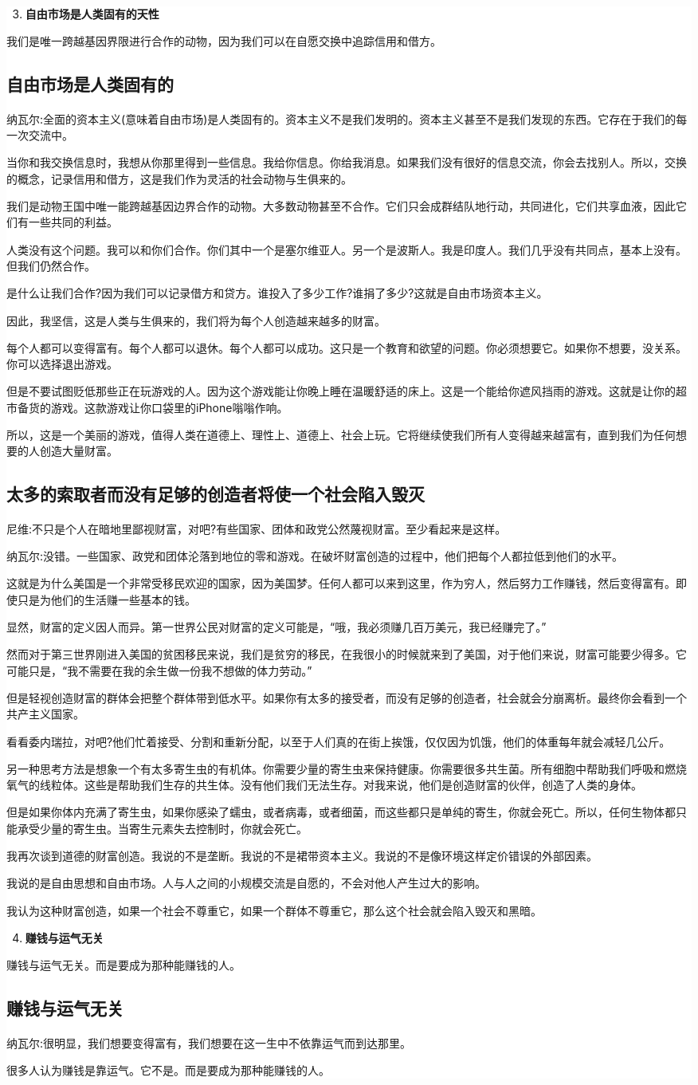 
3. **自由市场是人类固有的天性**

我们是唯一跨越基因界限进行合作的动物，因为我们可以在自愿交换中追踪信用和借方。

## **自由市场是人类固有的**

纳瓦尔:全面的资本主义(意味着自由市场)是人类固有的。资本主义不是我们发明的。资本主义甚至不是我们发现的东西。它存在于我们的每一次交流中。

当你和我交换信息时，我想从你那里得到一些信息。我给你信息。你给我消息。如果我们没有很好的信息交流，你会去找别人。所以，交换的概念，记录信用和借方，这是我们作为灵活的社会动物与生俱来的。

我们是动物王国中唯一能跨越基因边界合作的动物。大多数动物甚至不合作。它们只会成群结队地行动，共同进化，它们共享血液，因此它们有一些共同的利益。

人类没有这个问题。我可以和你们合作。你们其中一个是塞尔维亚人。另一个是波斯人。我是印度人。我们几乎没有共同点，基本上没有。但我们仍然合作。

是什么让我们合作?因为我们可以记录借方和贷方。谁投入了多少工作?谁捐了多少?这就是自由市场资本主义。

因此，我坚信，这是人类与生俱来的，我们将为每个人创造越来越多的财富。

每个人都可以变得富有。每个人都可以退休。每个人都可以成功。这只是一个教育和欲望的问题。你必须想要它。如果你不想要，没关系。你可以选择退出游戏。

但是不要试图贬低那些正在玩游戏的人。因为这个游戏能让你晚上睡在温暖舒适的床上。这是一个能给你遮风挡雨的游戏。这就是让你的超市备货的游戏。这款游戏让你口袋里的iPhone嗡嗡作响。

所以，这是一个美丽的游戏，值得人类在道德上、理性上、道德上、社会上玩。它将继续使我们所有人变得越来越富有，直到我们为任何想要的人创造大量财富。

## **太多的索取者而没有足够的创造者将使一个社会陷入毁灭**

尼维:不只是个人在暗地里鄙视财富，对吧?有些国家、团体和政党公然蔑视财富。至少看起来是这样。

纳瓦尔:没错。一些国家、政党和团体沦落到地位的零和游戏。在破坏财富创造的过程中，他们把每个人都拉低到他们的水平。

这就是为什么美国是一个非常受移民欢迎的国家，因为美国梦。任何人都可以来到这里，作为穷人，然后努力工作赚钱，然后变得富有。即使只是为他们的生活赚一些基本的钱。

显然，财富的定义因人而异。第一世界公民对财富的定义可能是，“哦，我必须赚几百万美元，我已经赚完了。”

然而对于第三世界刚进入美国的贫困移民来说，我们是贫穷的移民，在我很小的时候就来到了美国，对于他们来说，财富可能要少得多。它可能只是，“我不需要在我的余生做一份我不想做的体力劳动。”

但是轻视创造财富的群体会把整个群体带到低水平。如果你有太多的接受者，而没有足够的创造者，社会就会分崩离析。最终你会看到一个共产主义国家。

看看委内瑞拉，对吧?他们忙着接受、分割和重新分配，以至于人们真的在街上挨饿，仅仅因为饥饿，他们的体重每年就会减轻几公斤。

另一种思考方法是想象一个有太多寄生虫的有机体。你需要少量的寄生虫来保持健康。你需要很多共生菌。所有细胞中帮助我们呼吸和燃烧氧气的线粒体。这些是帮助我们生存的共生体。没有他们我们无法生存。对我来说，他们是创造财富的伙伴，创造了人类的身体。

但是如果你体内充满了寄生虫，如果你感染了蠕虫，或者病毒，或者细菌，而这些都只是单纯的寄生，你就会死亡。所以，任何生物体都只能承受少量的寄生虫。当寄生元素失去控制时，你就会死亡。

我再次谈到道德的财富创造。我说的不是垄断。我说的不是裙带资本主义。我说的不是像环境这样定价错误的外部因素。

我说的是自由思想和自由市场。人与人之间的小规模交流是自愿的，不会对他人产生过大的影响。

我认为这种财富创造，如果一个社会不尊重它，如果一个群体不尊重它，那么这个社会就会陷入毁灭和黑暗。


4. **赚钱与运气无关**

赚钱与运气无关。而是要成为那种能赚钱的人。

## **赚钱与运气无关**

纳瓦尔:很明显，我们想要变得富有，我们想要在这一生中不依靠运气而到达那里。

很多人认为赚钱是靠运气。它不是。而是要成为那种能赚钱的人。
